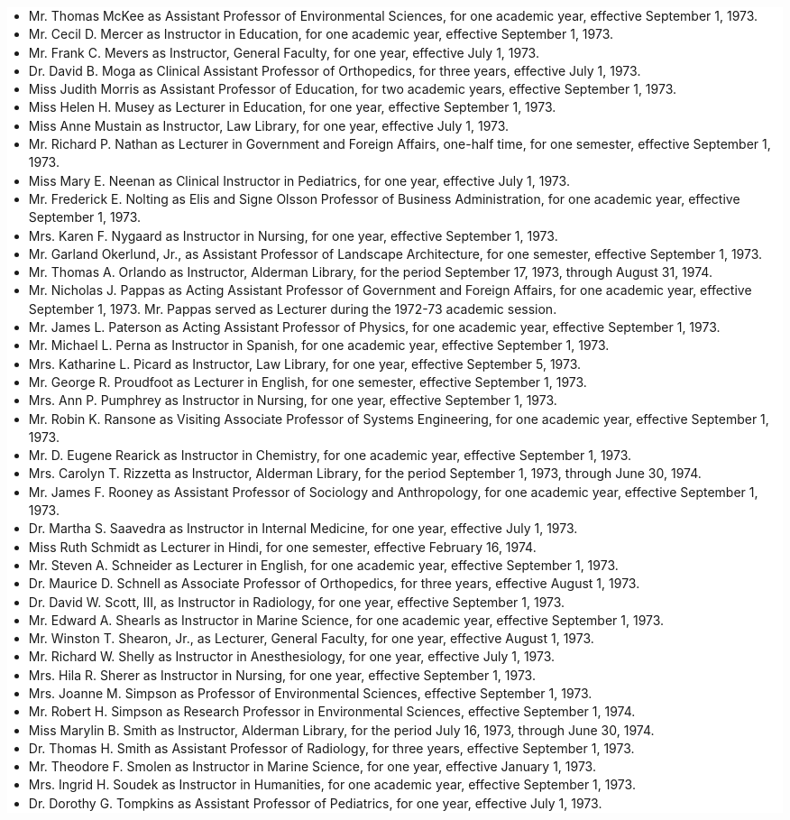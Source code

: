 * Mr. Thomas McKee as Assistant Professor of Environmental Sciences, for one academic year, effective September 1, 1973.
* Mr. Cecil D. Mercer as Instructor in Education, for one academic year, effective September 1, 1973.
* Mr. Frank C. Mevers as Instructor, General Faculty, for one year, effective July 1, 1973.
* Dr. David B. Moga as Clinical Assistant Professor of Orthopedics, for three years, effective July 1, 1973.
* Miss Judith Morris as Assistant Professor of Education, for two academic years, effective September 1, 1973.
* Miss Helen H. Musey as Lecturer in Education, for one year, effective September 1, 1973.
* Miss Anne Mustain as Instructor, Law Library, for one year, effective July 1, 1973.
* Mr. Richard P. Nathan as Lecturer in Government and Foreign Affairs, one-half time, for one semester, effective September 1, 1973.
* Miss Mary E. Neenan as Clinical Instructor in Pediatrics, for one year, effective July 1, 1973.
* Mr. Frederick E. Nolting as Elis and Signe Olsson Professor of Business Administration, for one academic year, effective September 1, 1973.
* Mrs. Karen F. Nygaard as Instructor in Nursing, for one year, effective September 1, 1973.
* Mr. Garland Okerlund, Jr., as Assistant Professor of Landscape Architecture, for one semester, effective September 1, 1973.
* Mr. Thomas A. Orlando as Instructor, Alderman Library, for the period September 17, 1973, through August 31, 1974.
* Mr. Nicholas J. Pappas as Acting Assistant Professor of Government and Foreign Affairs, for one academic year, effective September 1, 1973. Mr. Pappas served as Lecturer during the 1972-73 academic session.
* Mr. James L. Paterson as Acting Assistant Professor of Physics, for one academic year, effective September 1, 1973.
* Mr. Michael L. Perna as Instructor in Spanish, for one academic year, effective September 1, 1973.
* Mrs. Katharine L. Picard as Instructor, Law Library, for one year, effective September 5, 1973.
* Mr. George R. Proudfoot as Lecturer in English, for one semester, effective September 1, 1973.
* Mrs. Ann P. Pumphrey as Instructor in Nursing, for one year, effective September 1, 1973.
* Mr. Robin K. Ransone as Visiting Associate Professor of Systems Engineering, for one academic year, effective September 1, 1973.
* Mr. D. Eugene Rearick as Instructor in Chemistry, for one academic year, effective September 1, 1973.
* Mrs. Carolyn T. Rizzetta as Instructor, Alderman Library, for the period September 1, 1973, through June 30, 1974.
* Mr. James F. Rooney as Assistant Professor of Sociology and Anthropology, for one academic year, effective September 1, 1973.
* Dr. Martha S. Saavedra as Instructor in Internal Medicine, for one year, effective July 1, 1973.
* Miss Ruth Schmidt as Lecturer in Hindi, for one semester, effective February 16, 1974.
* Mr. Steven A. Schneider as Lecturer in English, for one academic year, effective September 1, 1973.
* Dr. Maurice D. Schnell as Associate Professor of Orthopedics, for three years, effective August 1, 1973.
* Dr. David W. Scott, III, as Instructor in Radiology, for one year, effective September 1, 1973.
* Mr. Edward A. Shearls as Instructor in Marine Science, for one academic year, effective September 1, 1973.
* Mr. Winston T. Shearon, Jr., as Lecturer, General Faculty, for one year, effective August 1, 1973.
* Mr. Richard W. Shelly as Instructor in Anesthesiology, for one year, effective July 1, 1973.
* Mrs. Hila R. Sherer as Instructor in Nursing, for one year, effective September 1, 1973.
* Mrs. Joanne M. Simpson as Professor of Environmental Sciences, effective September 1, 1973.
* Mr. Robert H. Simpson as Research Professor in Environmental Sciences, effective September 1, 1974.
* Miss Marylin B. Smith as Instructor, Alderman Library, for the period July 16, 1973, through June 30, 1974.
* Dr. Thomas H. Smith as Assistant Professor of Radiology, for three years, effective September 1, 1973.
* Mr. Theodore F. Smolen as Instructor in Marine Science, for one year, effective January 1, 1973.
* Mrs. Ingrid H. Soudek as Instructor in Humanities, for one academic year, effective September 1, 1973.
* Dr. Dorothy G. Tompkins as Assistant Professor of Pediatrics, for one year, effective July 1, 1973.
